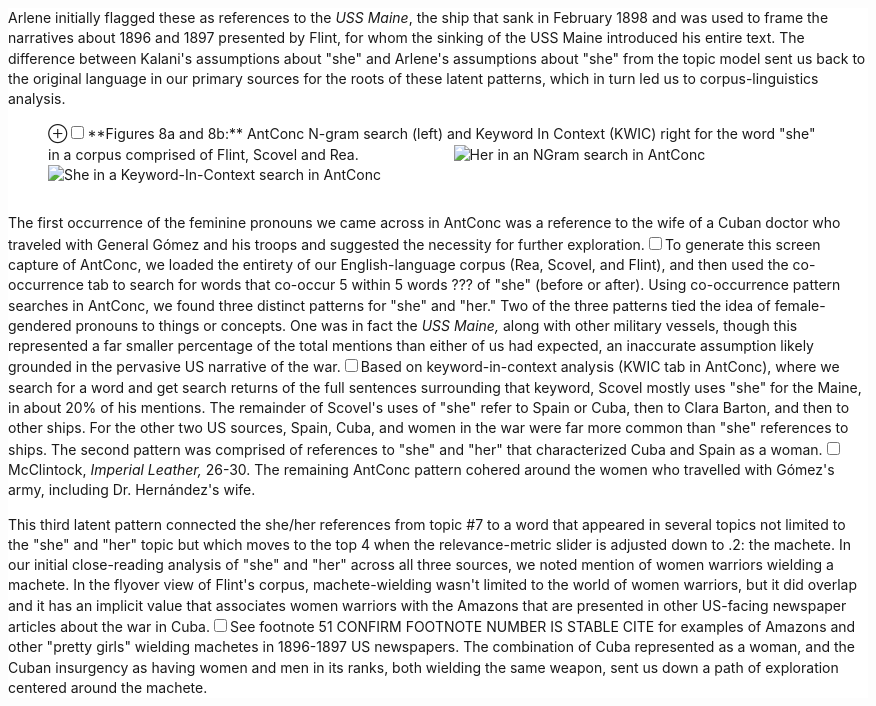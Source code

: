 Arlene initially flagged these as references to the _USS Maine_, the ship that sank in February 1898 and was used to frame the narratives about 1896 and 1897 presented by Flint, for whom the sinking of the USS Maine introduced his entire text. The difference between Kalani's assumptions about "she" and Arlene's assumptions about "she" from the topic model sent us back to the original language in our primary sources for the roots of these latent patterns, which in turn led us to corpus-linguistics analysis.

<figure>
          <label for="mn-exports-imports" class="margin-toggle">⊕</label><input type="checkbox" id="mn-exports-imports" class="margin-toggle"><span class="marginnote" markdown=1>**Figures 8a and 8b:** AntConc N-gram search (left) and Keyword In Context (KWIC) right for the word "she" in a corpus comprised of Flint, Scovel and Rea.</span>
          <img style="float: right; width:48%;" src="/AHRDiachronicConversation/Figures/Figure 4a AntConc_HerNGram.png" alt="Her in an NGram search in AntConc">
          <img style="float: left; width:48%;" src="/AHRDiachronicConversation/Figures/Figure 4b AntConc_KWICShe.png" alt="She in a Keyword-In-Context search in AntConc">
</figure><br style="clear: both;" name="clear">

The first occurrence of the feminine pronouns we came across in AntConc was a reference to the wife of a Cuban doctor who traveled with General Gómez and his troops and suggested the necessity for further exploration.<label for="sn-38" class="margin-toggle sidenote-number"></label><input type="checkbox" id="sn-38" class="margin-toggle"><span class="sidenote" markdown=1>To generate this screen capture of AntConc, we loaded the entirety of our English-language corpus (Rea, Scovel, and Flint), and then used the co-occurrence tab to search for words that co-occur 5 within 5 words ??? of "she" (before or after).</span> Using co-occurrence pattern searches in AntConc, we found three distinct patterns for "she" and "her." Two of the three patterns tied the idea of female-gendered pronouns to things or concepts. One was in fact the _USS Maine,_ along with other military vessels, though this represented a far smaller percentage of the total mentions than either of us had expected, an inaccurate assumption likely grounded in the pervasive US narrative of the war.<label for="sn-39" class="margin-toggle sidenote-number"></label><input type="checkbox" id="sn-39" class="margin-toggle"><span class="sidenote" markdown=1>Based on keyword-in-context analysis (KWIC tab in AntConc), where we search for a word and get search returns of the full sentences surrounding that keyword, Scovel mostly uses "she" for the Maine, in about 20% of his mentions. The remainder of Scovel's uses of "she" refer to Spain or Cuba, then to Clara Barton, and then to other ships. For the other two US sources, Spain, Cuba, and women in the war were far more common than "she" references to ships.</span> The second pattern was comprised of references to "she" and "her" that characterized Cuba and Spain as a woman.<label for="sn-40" class="margin-toggle sidenote-number"></label><input type="checkbox" id="sn-40" class="margin-toggle"><span class="sidenote" markdown=1>McClintock, _Imperial Leather,_ 26-30.</span> The remaining AntConc pattern cohered around the women who travelled with Gómez's army, including Dr. Hernández's wife.

This third latent pattern connected the she/her references from topic #7 to a word that appeared in several topics not limited to the "she" and "her" topic but which moves to the top 4 when the relevance-metric slider is adjusted down to .2: the machete. In our initial close-reading analysis of "she" and "her" across all three sources, we noted mention of women warriors wielding a machete. In the flyover view of Flint's corpus, machete-wielding wasn't limited to the world of women warriors, but it did overlap and it has an implicit value that associates women warriors with the Amazons that are presented in other US-facing newspaper articles about the war in Cuba.<label for="sn-41" class="margin-toggle sidenote-number"></label><input type="checkbox" id="sn-41" class="margin-toggle"><span class="sidenote" markdown=1>See footnote 51 CONFIRM FOOTNOTE NUMBER IS STABLE CITE for examples of Amazons and other "pretty girls" wielding machetes in 1896-1897 US newspapers.</span> The combination of Cuba represented as a woman, and the Cuban insurgency as having women and men in its ranks, both wielding the same weapon, sent us down a path of exploration centered around the machete.
